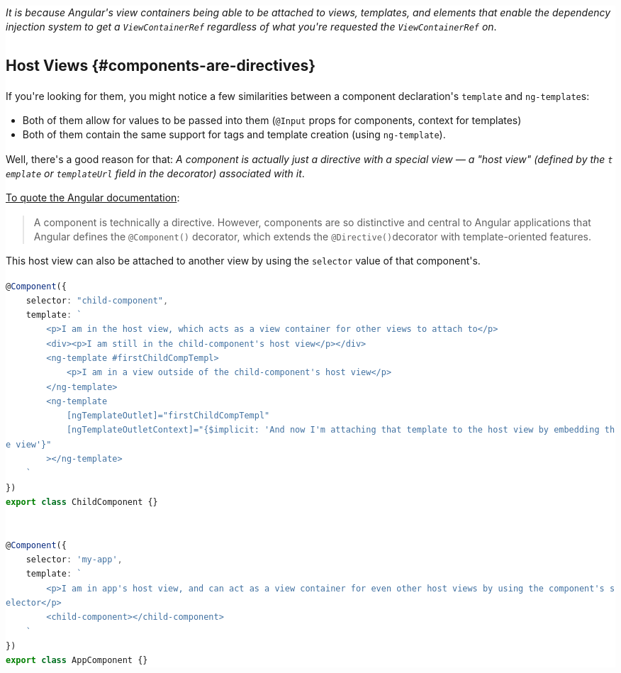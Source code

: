 

_It is because Angular's view containers being able to be attached to views, templates, and elements that enable the dependency injection system to get a `ViewContainerRef` regardless of what you're requested the `ViewContainerRef` on_.

## Host Views {#components-are-directives}

If you're looking for them, you might notice a few similarities between a component declaration's `template` and `ng-template`s:

- Both of them allow for values to be passed into them (`@Input` props for components, context for templates)
- Both of them contain the same support for tags and template creation (using `ng-template`).

Well, there's a good reason for that: _A component is actually just a directive with a special view — a "host view" (defined by the `template` or `templateUrl` field in the decorator) associated with it_.

[To quote the Angular documentation](https://angular.io/guide/architecture-components#directives):

> A component is technically a directive. However, components are so distinctive and central to Angular applications that Angular defines the `@Component()` decorator, which extends the `@Directive()`decorator with template-oriented features.

This host view can also be attached to another view by using the `selector` value of that component's.

```typescript
@Component({
	selector: "child-component",
	template: `
		<p>I am in the host view, which acts as a view container for other views to attach to</p>
		<div><p>I am still in the child-component's host view</p></div>
		<ng-template #firstChildCompTempl>
			<p>I am in a view outside of the child-component's host view</p>
		</ng-template>
		<ng-template
			[ngTemplateOutlet]="firstChildCompTempl"
			[ngTemplateOutletContext]="{$implicit: 'And now I'm attaching that template to the host view by embedding the view'}"
		></ng-template>
	`
})
export class ChildComponent {}


@Component({
	selector: 'my-app',
	template: `
		<p>I am in app's host view, and can act as a view container for even other host views by using the component's selector</p>
		<child-component></child-component>
	`
})
export class AppComponent {}
```
